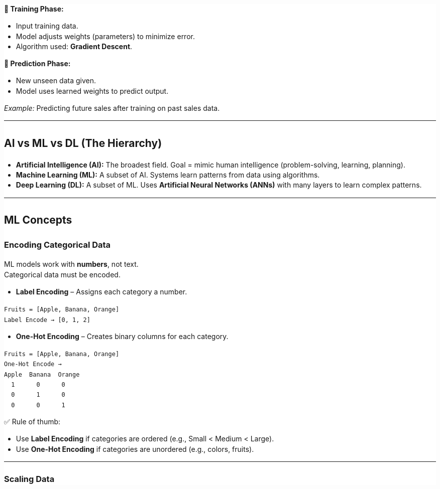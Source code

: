 **🔹 Training Phase:**  
- Input training data.  
- Model adjusts weights (parameters) to minimize error.  
- Algorithm used: **Gradient Descent**.  

**🔹 Prediction Phase:**  
- New unseen data given.  
- Model uses learned weights to predict output.  

*Example:* Predicting future sales after training on past sales data.  

---

## AI vs ML vs DL (The Hierarchy)

- **Artificial Intelligence (AI):** The broadest field. Goal = mimic human intelligence (problem-solving, learning, planning).  
- **Machine Learning (ML):** A subset of AI. Systems learn patterns from data using algorithms.  
- **Deep Learning (DL):** A subset of ML. Uses **Artificial Neural Networks (ANNs)** with many layers to learn complex patterns.  

---

## ML Concepts

### Encoding Categorical Data

ML models work with **numbers**, not text.  
Categorical data must be encoded.

- **Label Encoding** – Assigns each category a number.  

```text
Fruits = [Apple, Banana, Orange]
Label Encode → [0, 1, 2]
````

* **One-Hot Encoding** – Creates binary columns for each category.

```text
Fruits = [Apple, Banana, Orange]
One-Hot Encode →
Apple  Banana  Orange
  1      0      0
  0      1      0
  0      0      1
```

✅ Rule of thumb:

* Use **Label Encoding** if categories are ordered (e.g., Small < Medium < Large).
* Use **One-Hot Encoding** if categories are unordered (e.g., colors, fruits).

---

### Scaling Data
